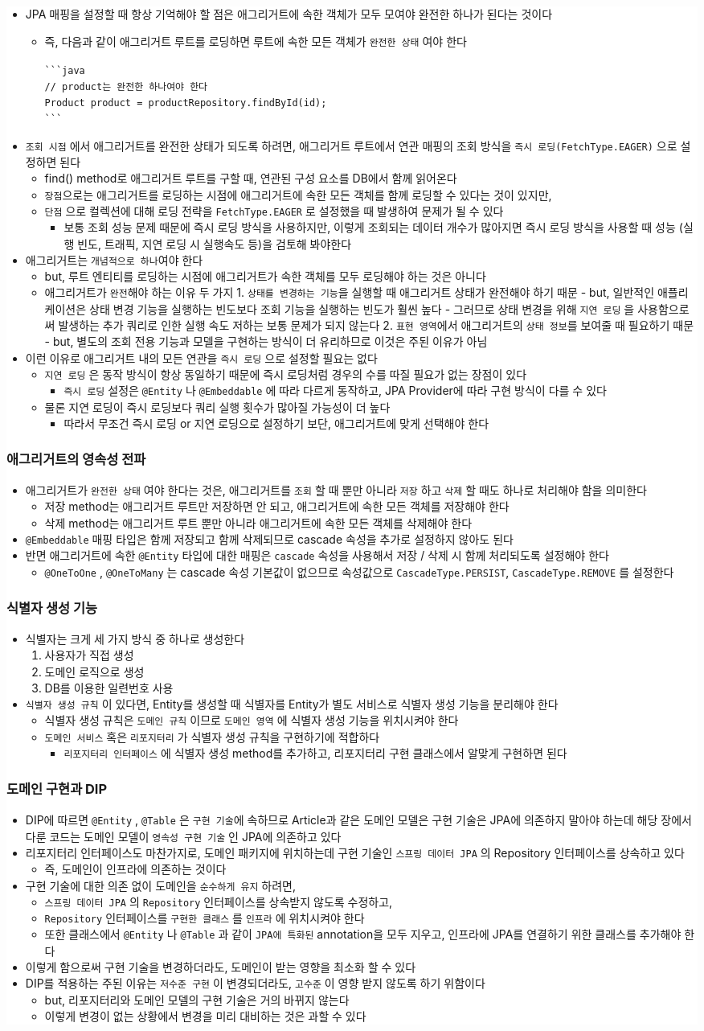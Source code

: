 - JPA 매핑을 설정할 때 항상 기억해야 할 점은 애그리거트에 속한 객체가 모두 모여야 완전한 하나가 된다는 것이다
  - 즉, 다음과 같이 애그리거트 루트를 로딩하면 루트에 속한 모든 객체가 `완전한 상태` 여야 한다

        ```java
        // product는 완전한 하나여야 한다
        Product product = productRepository.findById(id);
        ```

- `조회 시점` 에서 애그리거트를 완전한 상태가 되도록 하려면, 애그리거트 루트에서 연관 매핑의 조회 방식을 `즉시 로딩(FetchType.EAGER)` 으로 설정하면 된다
  - find() method로 애그리거트 루트를 구할 때, 연관된 구성 요소를 DB에서 함께 읽어온다
  - `장점`으로는 애그리거트를 로딩하는 시점에 애그리거트에 속한 모든 객체를 함께 로딩할 수 있다는 것이 있지만,
  - `단점` 으로 컬렉션에 대해 로딩 전략을 `FetchType.EAGER` 로 설정했을 때 발생하여 문제가 될 수 있다
    - 보통 조회 성능 문제 때문에 즉시 로딩 방식을 사용하지만, 이렇게 조회되는 데이터 개수가 많아지면 즉시 로딩 방식을 사용할 때 성능 (실행 빈도, 트래픽, 지연 로딩 시 실행속도 등)을 검토해 봐야한다
- 애그리거트는 `개념적으로 하나`여야 한다
  - but, 루트 엔티티를 로딩하는 시점에 애그리거트가 속한 객체를 모두 로딩해야 하는 것은 아니다
  - 애그리거트가 `완전`해야 하는 이유 두 가지
        1. `상태를 변경하는 기능`을 실행할 때 애그리거트 상태가 완전해야 하기 때문
            - but, 일반적인 애플리케이션은 상태 변경 기능을 실행하는 빈도보다 조회 기능을 실행하는 빈도가 훨씬 높다
            - 그러므로 상태 변경을 위해 `지연 로딩` 을 사용함으로써 발생하는 추가 쿼리로 인한 실행 속도 저하는 보통 문제가 되지 않는다
        2. `표현 영역`에서 애그리거트의 `상태 정보`를 보여줄 때 필요하기 때문
            - but, 별도의 조회 전용 기능과 모델을 구현하는 방식이 더 유리하므로 이것은 주된 이유가 아님
- 이런 이유로 애그리거트 내의 모든 연관을 `즉시 로딩` 으로 설정할 필요는 없다
  - `지연 로딩` 은 동작 방식이 항상 동일하기 때문에 즉시 로딩처럼 경우의 수를 따질 필요가 없는 장점이 있다
    - `즉시 로딩` 설정은 `@Entity` 나 `@Embeddable` 에 따라 다르게 동작하고, JPA Provider에 따라 구현 방식이 다를 수 있다
  - 물론 지연 로딩이 즉시 로딩보다 쿼리 실행 횟수가 많아질 가능성이 더 높다
    - 따라서 무조건 즉시 로딩 or 지연 로딩으로 설정하기 보단, 애그리거트에 맞게 선택해야 한다

### 애그리거트의 영속성 전파

- 애그리거트가 `완전한 상태` 여야 한다는 것은, 애그리거트를 `조회` 할 때 뿐만 아니라 `저장` 하고 `삭제` 할 때도 하나로 처리해야 함을 의미한다
  - 저장 method는 애그리거트 루트만 저장하면 안 되고, 애그리거트에 속한 모든 객체를 저장해야 한다
  - 삭제 method는 애그리거트 루트 뿐만 아니라 애그리거트에 속한 모든 객체를 삭제해야 한다
- `@Embeddable` 매핑 타입은 함께 저장되고 함께 삭제되므로 cascade 속성을 추가로 설정하지 않아도 된다
- 반면  애그리거트에 속한 `@Entity` 타입에 대한 매핑은 `cascade` 속성을 사용해서 저장 / 삭제 시 함께 처리되도록 설정해야 한다
  - `@OneToOne` , `@OneToMany` 는 cascade 속성 기본값이 없으므로 속성값으로 `CascadeType.PERSIST`, `CascadeType.REMOVE` 를 설정한다

### 식별자 생성 기능

- 식별자는 크게 세 가지 방식 중 하나로 생성한다
    1. 사용자가 직접 생성
    2. 도메인 로직으로 생성
    3. DB를 이용한 일련번호 사용
- `식별자 생성 규칙` 이 있다면, Entity를 생성할 때 식별자를 Entity가 별도 서비스로 식별자 생성 기능을 분리해야 한다
  - 식별자 생성 규칙은 `도메인 규칙` 이므로 `도메인 영역` 에 식별자 생성 기능을 위치시켜야 한다
  - `도메인 서비스` 혹은 `리포지터리` 가 식별자 생성 규칙을 구현하기에 적합하다
    - `리포지터리 인터페이스` 에 식별자 생성 method를 추가하고, 리포지터리 구현 클래스에서 알맞게 구현하면 된다

### 도메인 구현과 DIP

- DIP에 따르면 `@Entity` , `@Table` 은 `구현 기술`에 속하므로 Article과 같은 도메인 모델은 구현 기술은 JPA에 의존하지 말아야 하는데 해당 장에서 다룬 코드는 도메인 모델이 `영속성 구현 기술` 인 JPA에 의존하고 있다
- 리포지터리 인터페이스도 마찬가지로, 도메인 패키지에 위치하는데 구현 기술인 `스프링 데이터 JPA` 의 Repository 인터페이스를 상속하고 있다
  - 즉, 도메인이 인프라에 의존하는 것이다
- 구현 기술에 대한 의존 없이 도메인을 `순수하게 유지` 하려면,
  - `스프링 데이터 JPA` 의 `Repository` 인터페이스를 상속받지 않도록 수정하고,
  - `Repository` 인터페이스를 `구현한 클래스` 를 `인프라` 에 위치시켜야 한다
  - 또한 클래스에서 `@Entity` 나 `@Table` 과 같이 `JPA에 특화된` annotation을 모두 지우고, 인프라에 JPA를 연결하기 위한 클래스를 추가해야 한다
- 이렇게 함으로써 구현 기술을 변경하더라도, 도메인이 받는 영향을 최소화 할 수 있다
- DIP를 적용하는 주된 이유는 `저수준 구현` 이 변경되더라도, `고수준` 이 영향 받지 않도록 하기 위함이다
  - but, 리포지터리와 도메인 모델의 구현 기술은 거의 바뀌지 않는다
  - 이렇게 변경이 없는 상황에서 변경을 미리 대비하는 것은 과할 수 있다
